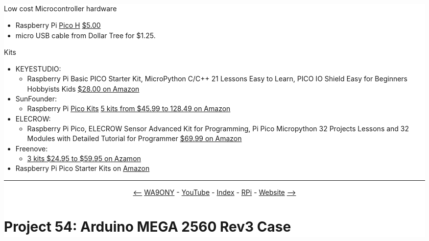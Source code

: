 Low cost Microcontroller hardware
+ Raspberry Pi [Pico H](https://www.raspberrypi.com/products/raspberry-pi-pico/) [$5.00](https://www.adafruit.com/product/5525)    
+ micro USB cable from Dollar Tree for $1.25.   

Kits
+ KEYESTUDIO: 
  + Raspberry Pi Basic PICO Starter Kit, MicroPython C/C++ 21 Lessons Easy to Learn, PICO IO Shield Easy for Beginners Hobbyists Kids [$28.00 on Amazon](https://www.amazon.com/KEYESTUDIO-Raspberry-MicroPython-Beginners-Hobbyists/dp/B0B6B5QYS3/ref=sr_1_9?crid=1T22X55NTOSKV&keywords=raspberry+pi+pico+kit&qid=1673405444&sprefix=Raspberry+Pi+Pico+%2Caps%2C165&sr=8-9)
+ SunFounder:
  + Raspberry Pi [Pico Kits](https://www.amazon.com/s?k=SunFounder+pi+pico+starter+kit&i=electronics&crid=37J6KOPAA5FBN&sprefix=sunfounder+pi+pico+starter+kit%2Celectronics%2C135&ref=nb_sb_noss) [5 kits from $45.99 to 128.49 on Amazon](https://www.amazon.com/SunFounder-Raspberry-Tutorials-Electronics-Programming/dp/B08XXHGSQ7?th=1)
+ ELECROW: 
  + Raspberry Pi Pico, ELECROW Sensor Advanced Kit for Programming, Pi Pico Micropython 32 Projects Lessons and 32 Modules with Detailed Tutorial for Programmer [$69.99 on Amazon](https://www.amazon.com/Raspberry-ELECROW-Programming-Micropython-Programmer/dp/B0BC8BVQXY/ref=sr_1_2?crid=2Z1JP0BRDA8LF&keywords=ELECROW+pico&qid=1673404503&s=electronics&sprefix=elecrow+pico%2Celectronics%2C194&sr=1-2&ufe=app_do%3Aamzn1.fos.006c50ae-5d4c-4777-9bc0-4513d670b6bc)
+ Freenove: 
  + [3 kits $24.95 to $59.95 on Azamon](https://www.amazon.com/s?k=Freenove+pi+pico+kit&i=electronics&crid=18MC2660QZ24O&sprefix=freenove+pi+pico+kit%2Celectronics%2C147&ref=nb_sb_noss)    
+  Raspberry Pi Pico Starter Kits on [Amazon](https://www.amazon.com/s?k=raspberry+pi+pico+kit&crid=1T22X55NTOSKV&sprefix=Raspberry+Pi+Pico+%2Caps%2C165&ref=nb_sb_ss_ts-doa-p_2_18)   
       
      
<A NAME="P54"></A>
<HR>
<P align="center"><A HREF="#P53">&lt;--</A> <A HREF="https://www.qrz.com/db/WA9ONY">WA9ONY</A> - <A HREF="https://www.youtube.com/user/DavidAHaworth">YouTube</A> - <A HREF="README.md#INDEX">Index</A> - <A HREF="http://www.stargazing.net/david/RPi/index.html">RPi</A> - <A HREF="http://www.stargazing.net/david/index.html">Website</A> <A HREF="#P55">--&gt;</A></P>  
    
# Project 54: Arduino MEGA 2560 Rev3 Case 
    
<p align="center">